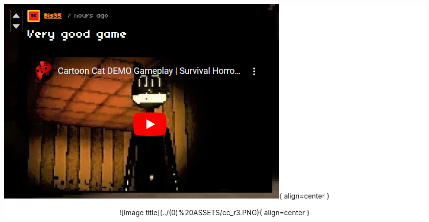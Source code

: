 ![Image title](../(0)%20ASSETS/cc_r2.PNG){ align=center }
</center>
<center>
![Image title](../(0)%20ASSETS/cc_r3.PNG){ align=center }
</center>
<center>